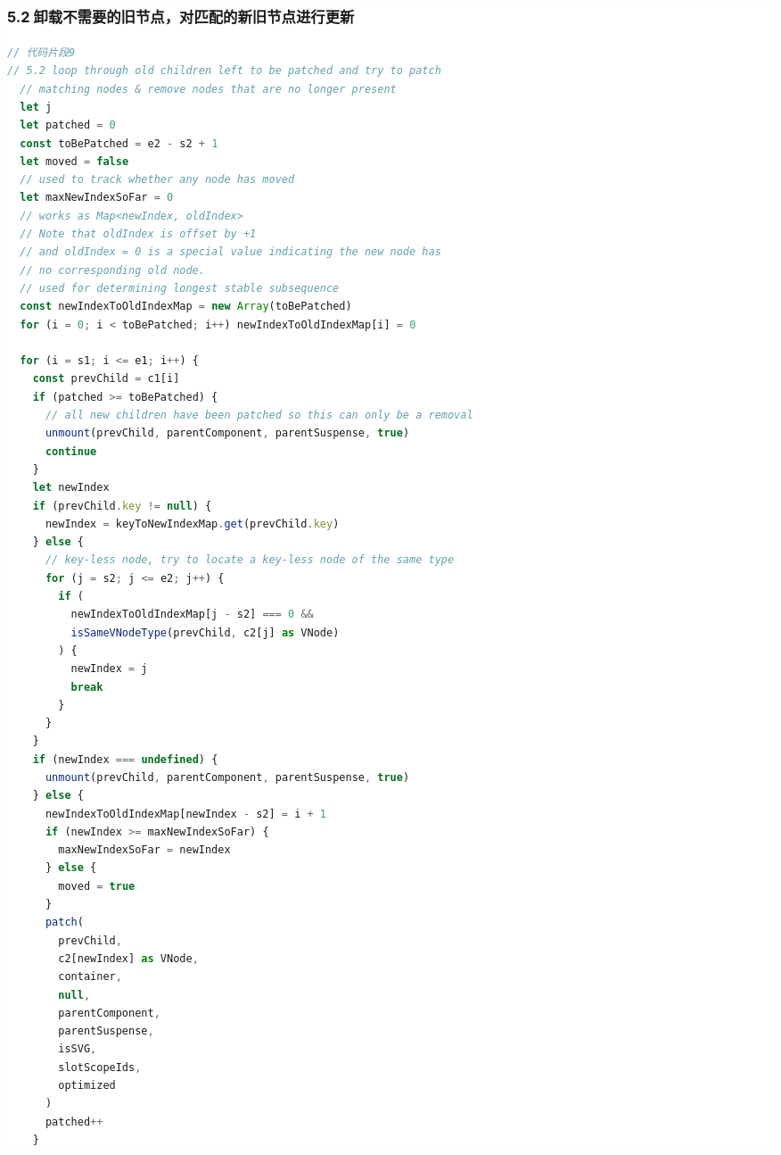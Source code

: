 ### 5.2 卸载不需要的旧节点，对匹配的新旧节点进行更新
```ts
// 代码片段9
// 5.2 loop through old children left to be patched and try to patch
  // matching nodes & remove nodes that are no longer present
  let j
  let patched = 0
  const toBePatched = e2 - s2 + 1
  let moved = false
  // used to track whether any node has moved
  let maxNewIndexSoFar = 0
  // works as Map<newIndex, oldIndex>
  // Note that oldIndex is offset by +1
  // and oldIndex = 0 is a special value indicating the new node has
  // no corresponding old node.
  // used for determining longest stable subsequence
  const newIndexToOldIndexMap = new Array(toBePatched)
  for (i = 0; i < toBePatched; i++) newIndexToOldIndexMap[i] = 0

  for (i = s1; i <= e1; i++) {
    const prevChild = c1[i]
    if (patched >= toBePatched) {
      // all new children have been patched so this can only be a removal
      unmount(prevChild, parentComponent, parentSuspense, true)
      continue
    }
    let newIndex
    if (prevChild.key != null) {
      newIndex = keyToNewIndexMap.get(prevChild.key)
    } else {
      // key-less node, try to locate a key-less node of the same type
      for (j = s2; j <= e2; j++) {
        if (
          newIndexToOldIndexMap[j - s2] === 0 &&
          isSameVNodeType(prevChild, c2[j] as VNode)
        ) {
          newIndex = j
          break
        }
      }
    }
    if (newIndex === undefined) {
      unmount(prevChild, parentComponent, parentSuspense, true)
    } else {
      newIndexToOldIndexMap[newIndex - s2] = i + 1
      if (newIndex >= maxNewIndexSoFar) {
        maxNewIndexSoFar = newIndex
      } else {
        moved = true
      }
      patch(
        prevChild,
        c2[newIndex] as VNode,
        container,
        null,
        parentComponent,
        parentSuspense,
        isSVG,
        slotScopeIds,
        optimized
      )
      patched++
    }
```